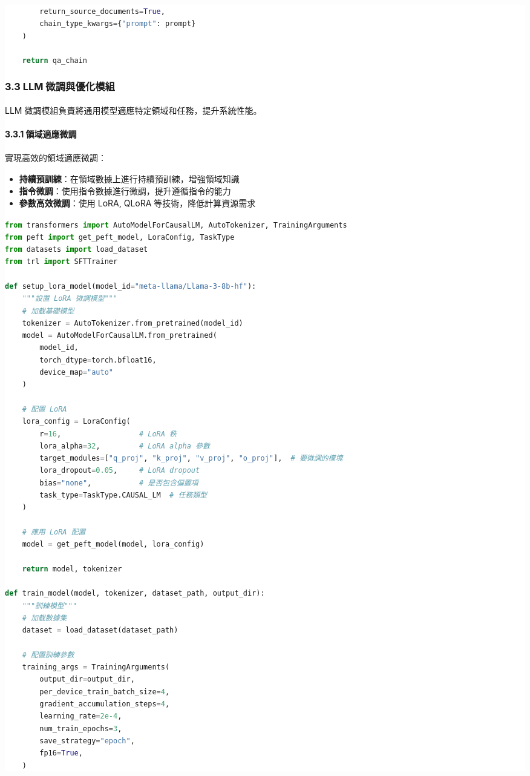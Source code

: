 ```python
        return_source_documents=True,
        chain_type_kwargs={"prompt": prompt}
    )
    
    return qa_chain
```

### 3.3 LLM 微調與優化模組

LLM 微調模組負責將通用模型適應特定領域和任務，提升系統性能。

#### 3.3.1 領域適應微調

實現高效的領域適應微調：

- **持續預訓練**：在領域數據上進行持續預訓練，增強領域知識
- **指令微調**：使用指令數據進行微調，提升遵循指令的能力
- **參數高效微調**：使用 LoRA, QLoRA 等技術，降低計算資源需求

```python
from transformers import AutoModelForCausalLM, AutoTokenizer, TrainingArguments
from peft import get_peft_model, LoraConfig, TaskType
from datasets import load_dataset
from trl import SFTTrainer

def setup_lora_model(model_id="meta-llama/Llama-3-8b-hf"):
    """設置 LoRA 微調模型"""
    # 加載基礎模型
    tokenizer = AutoTokenizer.from_pretrained(model_id)
    model = AutoModelForCausalLM.from_pretrained(
        model_id,
        torch_dtype=torch.bfloat16,
        device_map="auto"
    )
    
    # 配置 LoRA
    lora_config = LoraConfig(
        r=16,                  # LoRA 秩
        lora_alpha=32,         # LoRA alpha 參數
        target_modules=["q_proj", "k_proj", "v_proj", "o_proj"],  # 要微調的模塊
        lora_dropout=0.05,     # LoRA dropout
        bias="none",           # 是否包含偏置項
        task_type=TaskType.CAUSAL_LM  # 任務類型
    )
    
    # 應用 LoRA 配置
    model = get_peft_model(model, lora_config)
    
    return model, tokenizer

def train_model(model, tokenizer, dataset_path, output_dir):
    """訓練模型"""
    # 加載數據集
    dataset = load_dataset(dataset_path)
    
    # 配置訓練參數
    training_args = TrainingArguments(
        output_dir=output_dir,
        per_device_train_batch_size=4,
        gradient_accumulation_steps=4,
        learning_rate=2e-4,
        num_train_epochs=3,
        save_strategy="epoch",
        fp16=True,
    )
```